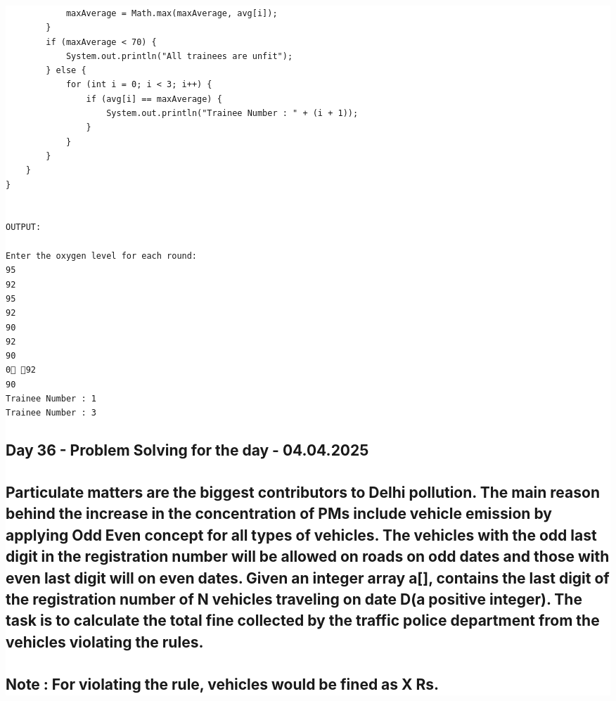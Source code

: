 ````JAVA[]
            maxAverage = Math.max(maxAverage, avg[i]);
        }
        if (maxAverage < 70) {
            System.out.println("All trainees are unfit");
        } else {
            for (int i = 0; i < 3; i++) {
                if (avg[i] == maxAverage) {
                    System.out.println("Trainee Number : " + (i + 1));
                }
            }
        }
    }
}


OUTPUT:

Enter the oxygen level for each round:
95
92
95
92
90
92
90
0 92
90
Trainee Number : 1
Trainee Number : 3

````

##  Day 36 - Problem Solving for the day - 04.04.2025 
  
## Particulate matters are the biggest contributors to Delhi pollution. The main reason behind the increase in the concentration of PMs include vehicle emission by applying Odd Even concept for all types of vehicles. The vehicles with the odd last digit in the registration number will be allowed on roads on odd dates and those with even last digit will on even dates. Given an integer array a[], contains the last digit of the registration number of N vehicles traveling on date D(a positive integer). The task is to calculate the total fine collected by the traffic police department from the vehicles violating the rules. 
 
## Note : For violating the rule, vehicles would be fined as X Rs. 
 